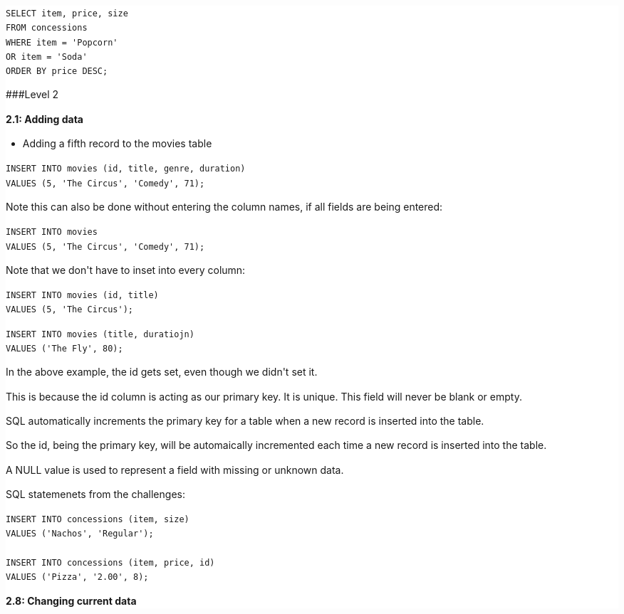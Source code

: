 ```
SELECT item, price, size
FROM concessions
WHERE item = 'Popcorn'
OR item = 'Soda'
ORDER BY price DESC;
```

###Level 2

**2.1: Adding data**

- Adding a fifth record to the movies table
```
INSERT INTO movies (id, title, genre, duration)
VALUES (5, 'The Circus', 'Comedy', 71);
```

Note this can also be done without entering the column names, if all fields are being entered:

```
INSERT INTO movies 
VALUES (5, 'The Circus', 'Comedy', 71);
```

Note that we don't have to inset into every column:

```
INSERT INTO movies (id, title)
VALUES (5, 'The Circus');
```

```
INSERT INTO movies (title, duratiojn)
VALUES ('The Fly', 80);
```

In the above example, the id gets set, even though we didn't set it.

This is because the id column is acting as our primary key. It is unique. This field will never be blank or empty.

SQL automatically increments the primary key for a table when a new record is inserted into the table.

So the id, being the primary key, will be automaically incremented each time a new record is inserted into the table.

A NULL value is used to represent a field with missing or unknown data. 

SQL statemenets from the challenges:

```
INSERT INTO concessions (item, size)
VALUES ('Nachos', 'Regular');

INSERT INTO concessions (item, price, id)
VALUES ('Pizza', '2.00', 8);
```

**2.8: Changing current data**
